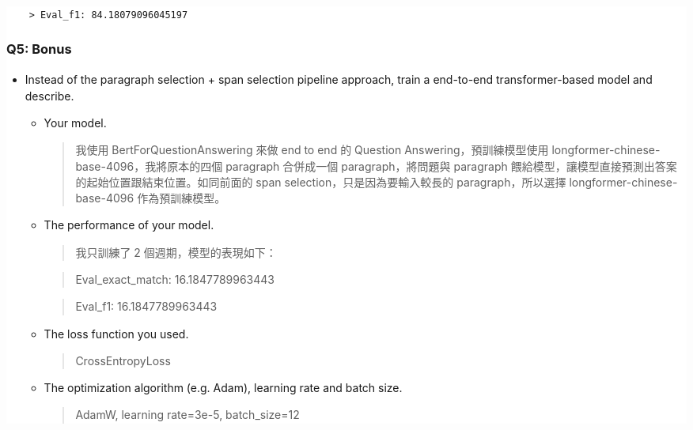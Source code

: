         > Eval_f1: 84.18079096045197

### Q5: Bonus
* Instead of the paragraph selection + span selection pipeline approach, train a end-to-end transformer-based model and describe.

    * Your model.

        >我使用 BertForQuestionAnswering 來做 end to end 的 Question Answering，預訓練模型使用 longformer-chinese-base-4096，我將原本的四個 paragraph 合併成一個 paragraph，將問題與 paragraph 餵給模型，讓模型直接預測出答案的起始位置跟結束位置。如同前面的 span selection，只是因為要輸入較長的 paragraph，所以選擇 longformer-chinese-base-4096 作為預訓練模型。
    * The performance of your model.

        > 我只訓練了 2 個週期，模型的表現如下：

        > Eval_exact_match: 16.1847789963443

        > Eval_f1: 16.1847789963443
    * The loss function you used.

        > CrossEntropyLoss
    * The optimization algorithm (e.g. Adam), learning rate and batch size.
    
        > AdamW, learning rate=3e-5, batch_size=12


